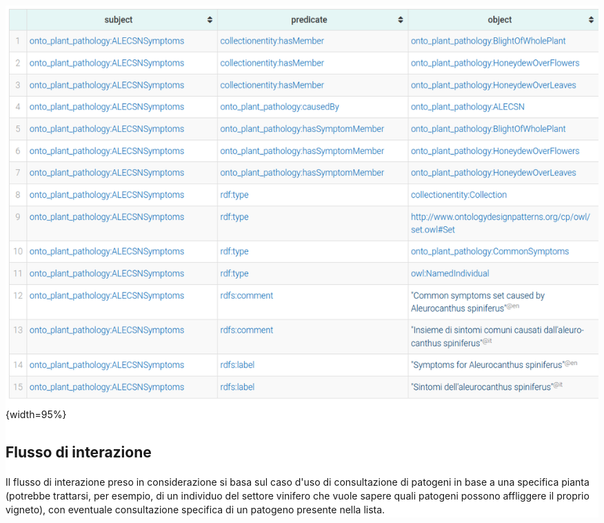 
![Triple relative all'individuo `Symptoms for Aleurocanthus spiniferus` della classe `Common Symptoms` visualizzate tramite GraphDB.\label{fig:Fig11}](figs/triples_symptoms.png){width=95%}

## Flusso di interazione

Il flusso di interazione preso in considerazione si basa sul caso d'uso di
consultazione di patogeni in base a una specifica pianta (potrebbe trattarsi,
per esempio, di un individuo del settore vinifero che vuole sapere quali
patogeni possono affliggere il proprio vigneto), con eventuale consultazione
specifica di un patogeno presente nella lista.
